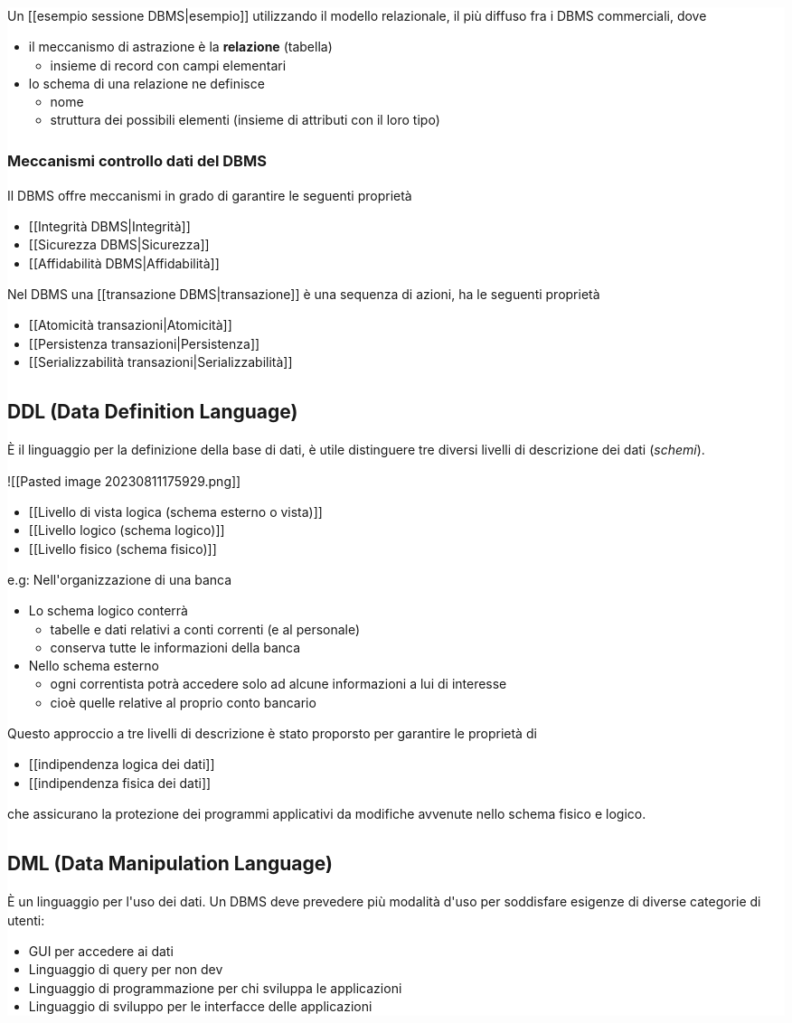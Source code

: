 Un [[esempio sessione DBMS|esempio]] utilizzando il modello relazionale, il più diffuso fra i DBMS commerciali, dove 
- il meccanismo di astrazione è la **relazione** (tabella)
	- insieme di record con campi elementari
- lo schema di una relazione ne definisce
	- nome
	- struttura dei possibili elementi (insieme di attributi con il loro tipo)

### Meccanismi controllo dati del DBMS
Il DBMS offre meccanismi in grado di garantire le seguenti proprietà
- [[Integrità DBMS|Integrità]]
- [[Sicurezza DBMS|Sicurezza]]
- [[Affidabilità DBMS|Affidabilità]]

Nel DBMS una [[transazione DBMS|transazione]] è una sequenza di azioni, ha le seguenti proprietà
- [[Atomicità transazioni|Atomicità]]
- [[Persistenza transazioni|Persistenza]]
- [[Serializzabilità transazioni|Serializzabilità]]

## DDL (Data Definition Language)
È il linguaggio per la definizione della base di dati, è utile distinguere tre diversi livelli di descrizione dei dati (*schemi*).

![[Pasted image 20230811175929.png]]

- [[Livello di vista logica (schema esterno o vista)]]
- [[Livello logico (schema logico)]]
- [[Livello fisico (schema fisico)]]

e.g: Nell'organizzazione di una banca
- Lo schema logico conterrà
	- tabelle e dati relativi a conti correnti (e al personale)
	- conserva tutte le informazioni della banca
- Nello schema esterno
	- ogni correntista potrà accedere solo ad alcune informazioni a lui di interesse
	- cioè quelle relative al proprio conto bancario

Questo approccio a tre livelli di descrizione è stato proporsto per garantire le proprietà di
- [[indipendenza logica dei dati]]
- [[indipendenza fisica dei dati]]

che assicurano la protezione dei programmi applicativi da modifiche avvenute nello schema fisico e logico.

## DML (Data Manipulation Language)
È un linguaggio per l'uso dei dati. Un DBMS deve prevedere più modalità d'uso per soddisfare esigenze di diverse categorie di utenti:
- GUI per accedere ai dati
- Linguaggio di query per non dev
- Linguaggio di programmazione per chi sviluppa le applicazioni
- Linguaggio di sviluppo per le interfacce delle applicazioni
